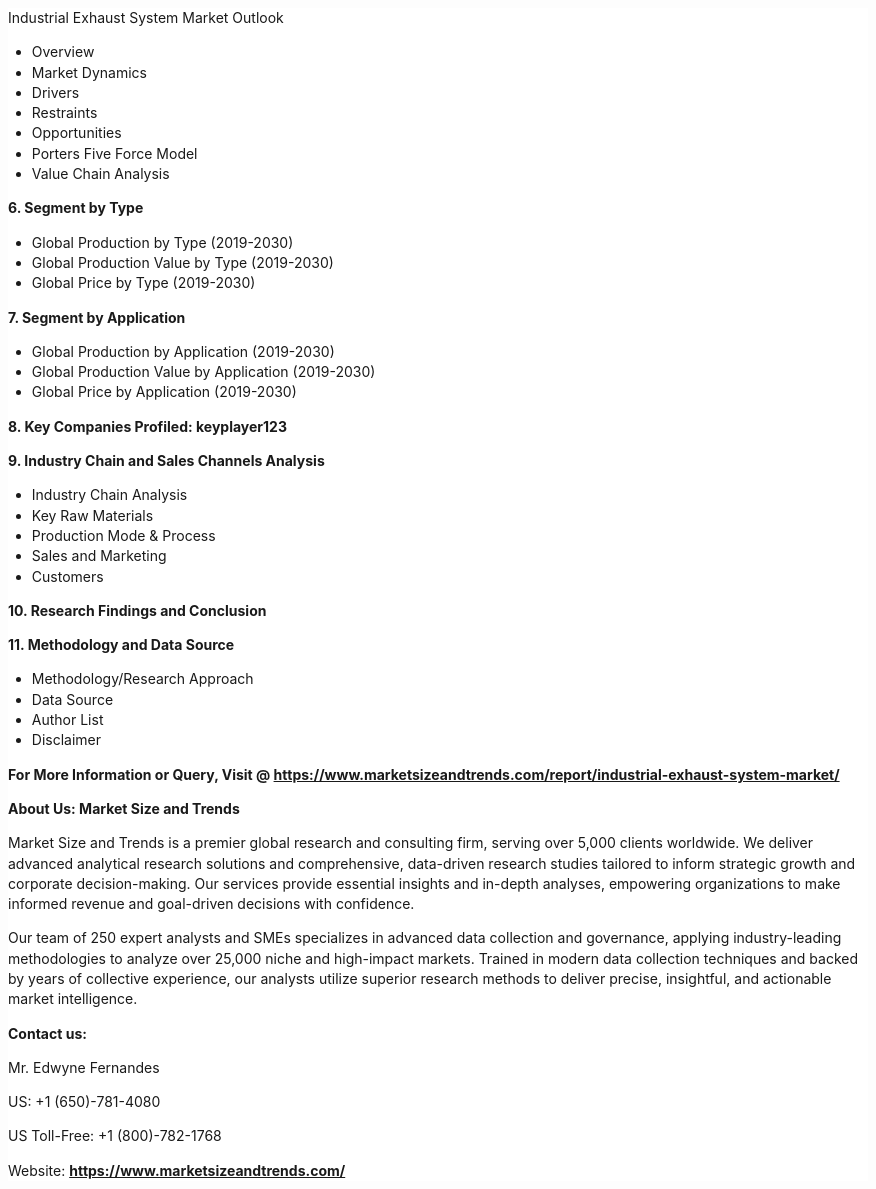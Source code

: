 Industrial Exhaust System Market Outlook</strong></p><ul><li>Overview</li><li>Market Dynamics</li><li>Drivers</li><li>Restraints</li><li>Opportunities</li><li>Porters Five Force Model</li><li>Value Chain Analysis&nbsp;</li></ul><p><strong>6. Segment by Type</strong></p><ul><li>Global Production by Type (2019-2030)</li><li>Global Production Value by Type (2019-2030)</li><li>Global Price by Type (2019-2030)</li></ul><p><strong>7. Segment by Application</strong></p><ul><li>Global Production by Application (2019-2030)</li><li>Global Production Value by Application (2019-2030)</li><li>Global Price by Application (2019-2030)</li></ul><p><strong>8. Key Companies Profiled: keyplayer123</strong></p><p><strong>9. Industry Chain and Sales Channels Analysis</strong></p><ul><li>Industry Chain Analysis</li><li>Key Raw Materials</li><li>Production Mode &amp; Process</li><li>Sales and Marketing</li><li>Customers</li></ul><p><strong>10. Research Findings and Conclusion</strong></p><p><strong>11. Methodology and Data Source</strong></p><ul><li>Methodology/Research Approach</li><li>Data Source</li><li>Author List</li><li>Disclaimer</li></ul></p><p><strong>For More Information or Query, Visit @ <a href="https://www.marketsizeandtrends.com/report/industrial-exhaust-system-market/">https://www.marketsizeandtrends.com/report/industrial-exhaust-system-market/</a></strong></p><p><strong>About Us: Market Size and Trends</strong></p><p>Market Size and Trends is a premier global research and consulting firm, serving over 5,000 clients worldwide. We deliver advanced analytical research solutions and comprehensive, data-driven research studies tailored to inform strategic growth and corporate decision-making. Our services provide essential insights and in-depth analyses, empowering organizations to make informed revenue and goal-driven decisions with confidence.</p><p>Our team of 250 expert analysts and SMEs specializes in advanced data collection and governance, applying industry-leading methodologies to analyze over 25,000 niche and high-impact markets. Trained in modern data collection techniques and backed by years of collective experience, our analysts utilize superior research methods to deliver precise, insightful, and actionable market intelligence.</p><p><strong>Contact us:</strong></p><p>Mr. Edwyne Fernandes</p><p>US: +1 (650)-781-4080</p><p>US Toll-Free: +1 (800)-782-1768</p><p>Website: <strong><a href="https://www.marketsizeandtrends.com/">https://www.marketsizeandtrends.com/</a></strong></p>

